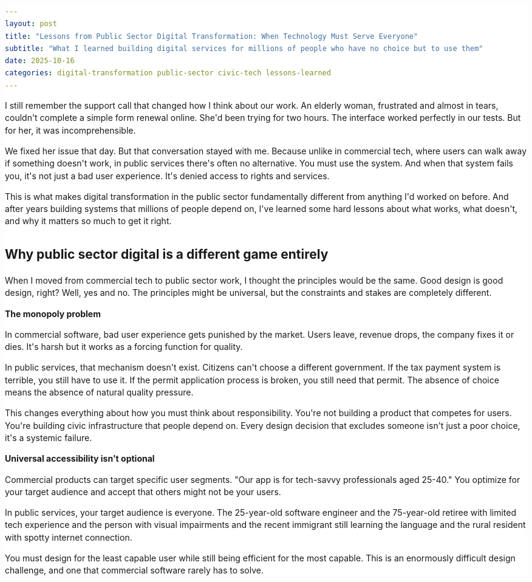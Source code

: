 ```yaml
---
layout: post
title: "Lessons from Public Sector Digital Transformation: When Technology Must Serve Everyone"
subtitle: "What I learned building digital services for millions of people who have no choice but to use them"
date: 2025-10-16
categories: digital-transformation public-sector civic-tech lessons-learned
---
```


I still remember the support call that changed how I think about our work. An elderly woman, frustrated and almost in tears, couldn't complete a simple form renewal online. She'd been trying for two hours. The interface worked perfectly in our tests. But for her, it was incomprehensible.

We fixed her issue that day. But that conversation stayed with me. Because unlike in commercial tech, where users can walk away if something doesn't work, in public services there's often no alternative. You must use the system. And when that system fails you, it's not just a bad user experience. It's denied access to rights and services.

This is what makes digital transformation in the public sector fundamentally different from anything I'd worked on before. And after years building systems that millions of people depend on, I've learned some hard lessons about what works, what doesn't, and why it matters so much to get it right.

## Why public sector digital is a different game entirely

When I moved from commercial tech to public sector work, I thought the principles would be the same. Good design is good design, right? Well, yes and no. The principles might be universal, but the constraints and stakes are completely different.

**The monopoly problem**

In commercial software, bad user experience gets punished by the market. Users leave, revenue drops, the company fixes it or dies. It's harsh but it works as a forcing function for quality.

In public services, that mechanism doesn't exist. Citizens can't choose a different government. If the tax payment system is terrible, you still have to use it. If the permit application process is broken, you still need that permit. The absence of choice means the absence of natural quality pressure.

This changes everything about how you must think about responsibility. You're not building a product that competes for users. You're building civic infrastructure that people depend on. Every design decision that excludes someone isn't just a poor choice, it's a systemic failure.

**Universal accessibility isn't optional**

Commercial products can target specific user segments. "Our app is for tech-savvy professionals aged 25-40." You optimize for your target audience and accept that others might not be your users.

In public services, your target audience is everyone. The 25-year-old software engineer and the 75-year-old retiree with limited tech experience and the person with visual impairments and the recent immigrant still learning the language and the rural resident with spotty internet connection.

You must design for the least capable user while still being efficient for the most capable. This is an enormously difficult design challenge, and one that commercial software rarely has to solve.
